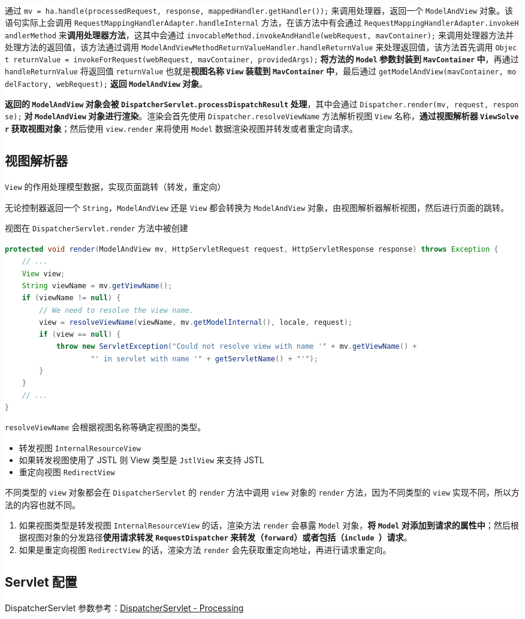 通过 `mv = ha.handle(processedRequest, response, mappedHandler.getHandler());` 来调用处理器，返回一个 `ModelAndView` 对象。该语句实际上会调用 `RequestMappingHandlerAdapter.handleInternal` 方法，在该方法中有会通过 `RequestMappingHandlerAdapter.invokeHandlerMethod` 来**调用处理器方法**，这其中会通过 `invocableMethod.invokeAndHandle(webRequest, mavContainer);` 来调用处理器方法并处理方法的返回值，该方法通过调用 `ModelAndViewMethodReturnValueHandler.handleReturnValue` 来处理返回值，该方法首先调用 `Object returnValue = invokeForRequest(webRequest, mavContainer, providedArgs);` **将方法的 `Model` 参数封装到 `MavContainer` 中**，再通过 `handleReturnValue` 将返回值 `returnValue` 也就是**视图名称 `View` 装载到 `MavContainer` 中**，最后通过 `getModelAndView(mavContainer, modelFactory, webRequest);` **返回 `ModelAndView` 对象**。

**返回的 `ModelAndView` 对象会被 `DispatcherServlet.processDispatchResult` 处理**，其中会通过 `Dispatcher.render(mv, request, response);` **对 `ModelAndView` 对象进行渲染**。渲染会首先使用 `Dispatcher.resolveViewName` 方法解析视图 `View` 名称，**通过视图解析器 `ViewSolver` 获取视图对象**；然后使用 `view.render` 来将使用 `Model` 数据渲染视图并转发或者重定向请求。 

## 视图解析器

`View` 的作用处理模型数据，实现页面跳转（转发，重定向）

无论控制器返回一个 `String`，`ModelAndView` 还是 `View` 都会转换为 `ModelAndView` 对象，由视图解析器解析视图，然后进行页面的跳转。

视图在 `DispatcherServlet.render` 方法中被创建

```java
protected void render(ModelAndView mv, HttpServletRequest request, HttpServletResponse response) throws Exception {
    // ...
    View view;
    String viewName = mv.getViewName();
    if (viewName != null) {
        // We need to resolve the view name.
        view = resolveViewName(viewName, mv.getModelInternal(), locale, request);
        if (view == null) {
            throw new ServletException("Could not resolve view with name '" + mv.getViewName() +
                    "' in servlet with name '" + getServletName() + "'");
        }
    }
    // ...
}
```

`resolveViewName` 会根据视图名称等确定视图的类型。

- 转发视图 `InternalResourceView`
- 如果转发视图使用了 JSTL 则 View 类型是 `JstlView` 来支持 JSTL
- 重定向视图 `RedirectView`

不同类型的 `view` 对象都会在 `DispatcherServlet` 的 `render` 方法中调用 `view` 对象的 `render` 方法，因为不同类型的 `view` 实现不同，所以方法的内容也就不同。

1. 如果视图类型是转发视图 `InternalResourceView` 的话，渲染方法 `render` 会暴露 `Model` 对象，**将 `Model` 对添加到请求的属性中**；然后根据视图对象的分发路径**使用请求转发 `RequestDispatcher` 来转发（`forward`）或者包括（`include `）请求**。
2. 如果是重定向视图 `RedirectView` 的话，渲染方法 `render` 会先获取重定向地址，再进行请求重定向。

## Servlet 配置

DispatcherServlet 参数参考：[DispatcherServlet - Processing](https://docs.spring.io/spring-framework/docs/current/reference/html/web.html#mvc-servlet-sequence)
